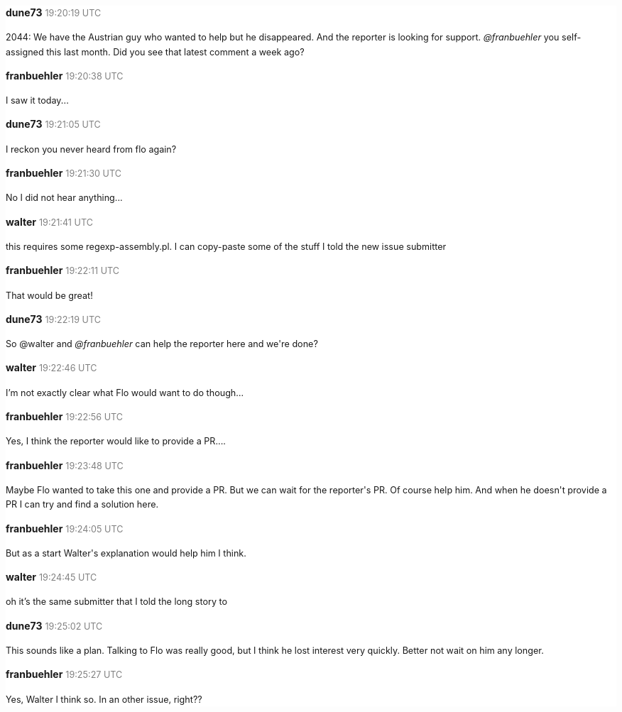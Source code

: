 **dune73** <span style="color: grey; font-size: 90%;">19:20:19 UTC</span>

<span style="font-size: 90%;">2044: We have the Austrian guy who wanted to help but he disappeared. And the reporter is looking for support. _@franbuehler_ you self-assigned this last month. Did you see that latest comment a week ago?</span>

**franbuehler** <span style="color: grey; font-size: 90%;">19:20:38 UTC</span>

<span style="font-size: 90%;">I saw it today...</span>

**dune73** <span style="color: grey; font-size: 90%;">19:21:05 UTC</span>

<span style="font-size: 90%;">I reckon you never heard from flo again?</span>

**franbuehler** <span style="color: grey; font-size: 90%;">19:21:30 UTC</span>

<span style="font-size: 90%;">No I did not hear anything...</span>

**walter** <span style="color: grey; font-size: 90%;">19:21:41 UTC</span>

<span style="font-size: 90%;">this requires some regexp-assembly.pl. I can copy-paste some of the stuff I told the new issue submitter</span>

**franbuehler** <span style="color: grey; font-size: 90%;">19:22:11 UTC</span>

<span style="font-size: 90%;">That would be great!</span>

**dune73** <span style="color: grey; font-size: 90%;">19:22:19 UTC</span>

<span style="font-size: 90%;">So @walter and _@franbuehler_ can help the reporter here and we're done?</span>

**walter** <span style="color: grey; font-size: 90%;">19:22:46 UTC</span>

<span style="font-size: 90%;">I’m not exactly clear what Flo would want to do though…</span>

**franbuehler** <span style="color: grey; font-size: 90%;">19:22:56 UTC</span>

<span style="font-size: 90%;">Yes, I think the reporter would like to provide a PR....</span>

**franbuehler** <span style="color: grey; font-size: 90%;">19:23:48 UTC</span>

<span style="font-size: 90%;">Maybe Flo wanted to take this one and provide a PR.
But we can wait for the reporter's PR.
Of course help him.
And when he doesn't provide a PR I can try and find a solution here.</span>

**franbuehler** <span style="color: grey; font-size: 90%;">19:24:05 UTC</span>

<span style="font-size: 90%;">But as a start Walter's explanation would help him I think.</span>

**walter** <span style="color: grey; font-size: 90%;">19:24:45 UTC</span>

<span style="font-size: 90%;">oh it’s the same submitter that I told the long story to</span>

**dune73** <span style="color: grey; font-size: 90%;">19:25:02 UTC</span>

<span style="font-size: 90%;">This sounds like a plan. Talking to Flo was really good, but I think he lost interest very quickly. Better not wait on him any longer.</span>

**franbuehler** <span style="color: grey; font-size: 90%;">19:25:27 UTC</span>

<span style="font-size: 90%;">Yes, Walter I think so. In an other issue, right??</span>
